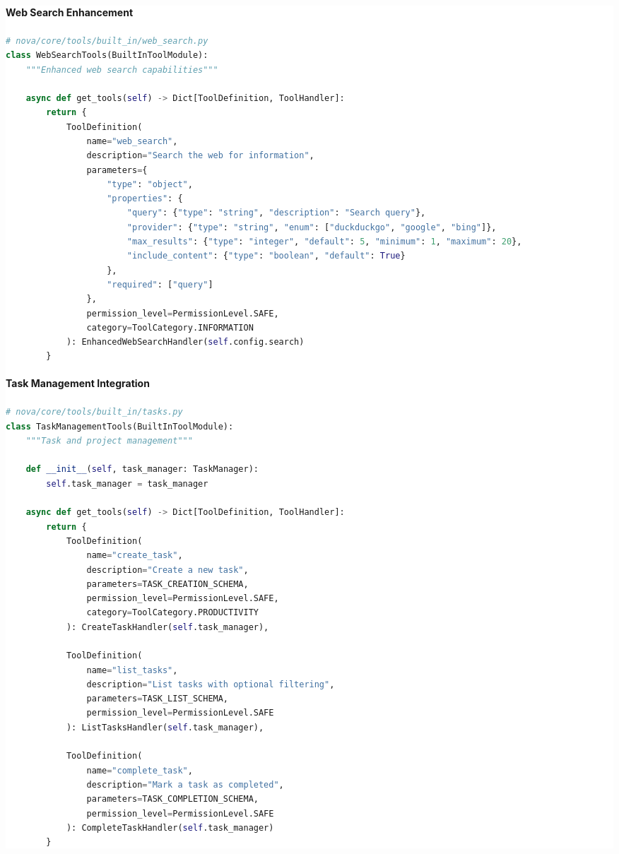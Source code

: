 #### Web Search Enhancement
```python
# nova/core/tools/built_in/web_search.py
class WebSearchTools(BuiltInToolModule):
    """Enhanced web search capabilities"""

    async def get_tools(self) -> Dict[ToolDefinition, ToolHandler]:
        return {
            ToolDefinition(
                name="web_search",
                description="Search the web for information",
                parameters={
                    "type": "object",
                    "properties": {
                        "query": {"type": "string", "description": "Search query"},
                        "provider": {"type": "string", "enum": ["duckduckgo", "google", "bing"]},
                        "max_results": {"type": "integer", "default": 5, "minimum": 1, "maximum": 20},
                        "include_content": {"type": "boolean", "default": True}
                    },
                    "required": ["query"]
                },
                permission_level=PermissionLevel.SAFE,
                category=ToolCategory.INFORMATION
            ): EnhancedWebSearchHandler(self.config.search)
        }
```

#### Task Management Integration
```python
# nova/core/tools/built_in/tasks.py
class TaskManagementTools(BuiltInToolModule):
    """Task and project management"""

    def __init__(self, task_manager: TaskManager):
        self.task_manager = task_manager

    async def get_tools(self) -> Dict[ToolDefinition, ToolHandler]:
        return {
            ToolDefinition(
                name="create_task",
                description="Create a new task",
                parameters=TASK_CREATION_SCHEMA,
                permission_level=PermissionLevel.SAFE,
                category=ToolCategory.PRODUCTIVITY
            ): CreateTaskHandler(self.task_manager),

            ToolDefinition(
                name="list_tasks",
                description="List tasks with optional filtering",
                parameters=TASK_LIST_SCHEMA,
                permission_level=PermissionLevel.SAFE
            ): ListTasksHandler(self.task_manager),

            ToolDefinition(
                name="complete_task",
                description="Mark a task as completed",
                parameters=TASK_COMPLETION_SCHEMA,
                permission_level=PermissionLevel.SAFE
            ): CompleteTaskHandler(self.task_manager)
        }
```

